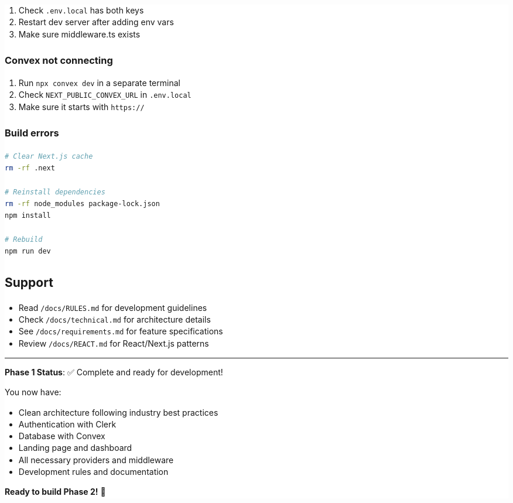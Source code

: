 1. Check `.env.local` has both keys
2. Restart dev server after adding env vars
3. Make sure middleware.ts exists

### Convex not connecting

1. Run `npx convex dev` in a separate terminal
2. Check `NEXT_PUBLIC_CONVEX_URL` in `.env.local`
3. Make sure it starts with `https://`

### Build errors

```bash
# Clear Next.js cache
rm -rf .next

# Reinstall dependencies
rm -rf node_modules package-lock.json
npm install

# Rebuild
npm run dev
```

## Support

- Read `/docs/RULES.md` for development guidelines
- Check `/docs/technical.md` for architecture details
- See `/docs/requirements.md` for feature specifications
- Review `/docs/REACT.md` for React/Next.js patterns

---

**Phase 1 Status**: ✅ Complete and ready for development!

You now have:
- Clean architecture following industry best practices
- Authentication with Clerk
- Database with Convex
- Landing page and dashboard
- All necessary providers and middleware
- Development rules and documentation

**Ready to build Phase 2!** 🚀
